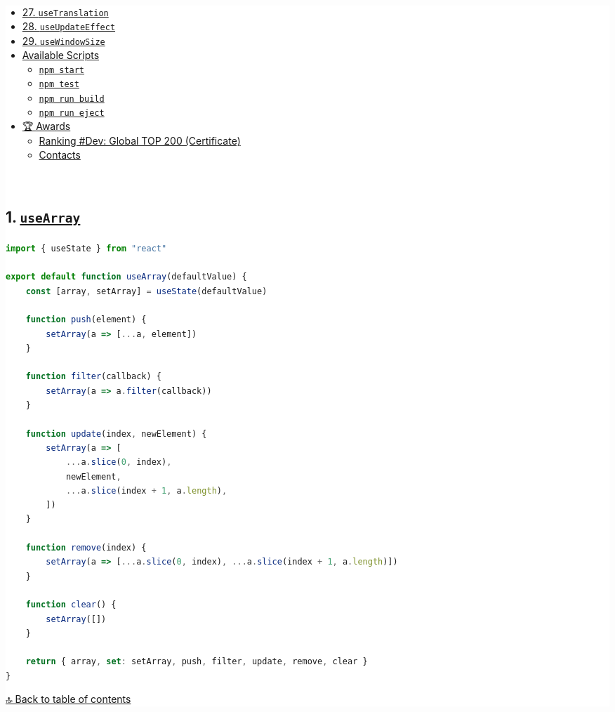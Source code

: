   - [27. `useTranslation`](#27-usetranslation)
  - [28. `useUpdateEffect`](#28-useupdateeffect)
  - [29. `useWindowSize`](#29-usewindowsize)
  - [Available Scripts](#available-scripts)
    - [`npm start`](#npm-start)
    - [`npm test`](#npm-test)
    - [`npm run build`](#npm-run-build)
    - [`npm run eject`](#npm-run-eject)
- [🏆 Awards](#-awards)
    - [Ranking #Dev: Global TOP 200 (Certificate)](#ranking-dev-global-top-200-certificate)
  - [Contacts](#contacts)

<br />

## 1. [`useArray`](https://github.com/quyetbg/react-custom-hooks/blob/main/src/hooks/useArray/useArray.js)

```javascript
import { useState } from "react"

export default function useArray(defaultValue) {
    const [array, setArray] = useState(defaultValue)

    function push(element) {
        setArray(a => [...a, element])
    }

    function filter(callback) {
        setArray(a => a.filter(callback))
    }

    function update(index, newElement) {
        setArray(a => [
            ...a.slice(0, index),
            newElement,
            ...a.slice(index + 1, a.length),
        ])
    }

    function remove(index) {
        setArray(a => [...a.slice(0, index), ...a.slice(index + 1, a.length)])
    }

    function clear() {
        setArray([])
    }

    return { array, set: setArray, push, filter, update, remove, clear }
}
```

[🔝 Back to table of contents](#table-of-contents)
